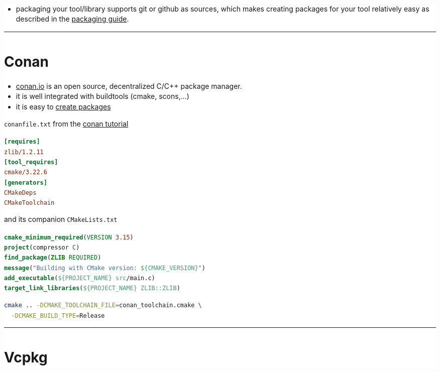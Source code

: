 + packaging your tool/library supports git or github as sources, which makes creating packages for your tool relatively easy as described in the [packaging guide](https://spack.readthedocs.io/en/latest/packaging_guide.html).

</div>
</div>

---

<div class="twocolumns">
<div>

# Conan

+ [conan.io]() is an open source, decentralized C/C++ package manager.
+ it is well integrated with buildtools (cmake, scons,...)
+ it is easy to [create packages](https://docs.conan.io/2/tutorial/creating_packages.html)

</div>
<div>

`conanfile.txt` from the [conan tutorial](https://docs.conan.io/2/tutorial.html)
```ini
[requires]
zlib/1.2.11
[tool_requires]
cmake/3.22.6
[generators]
CMakeDeps
CMakeToolchain
```

and its companion `CMakeLists.txt`
```cmake
cmake_minimum_required(VERSION 3.15)
project(compressor C)
find_package(ZLIB REQUIRED)
message("Building with CMake version: ${CMAKE_VERSION}")
add_executable(${PROJECT_NAME} src/main.c)
target_link_libraries(${PROJECT_NAME} ZLIB::ZLIB)
```

```bash
cmake .. -DCMAKE_TOOLCHAIN_FILE=conan_toolchain.cmake \
  -DCMAKE_BUILD_TYPE=Release
```

</div>
</div>

---
# Vcpkg

<div class="twocolumns">
<div>
